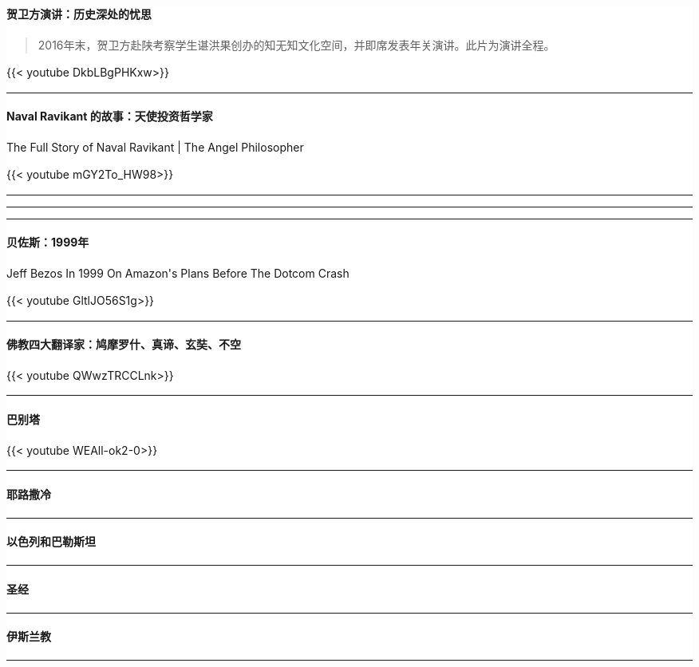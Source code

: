 
#### 贺卫方演讲：历史深处的忧思

>   2016年末，贺卫方赴陕考察学生谌洪果创办的知无知文化空间，并即席发表年关演讲。此片为演讲全程。

{{< youtube  DkbLBgPHKxw>}}

---

#### Naval Ravikant 的故事：天使投资哲学家

The Full Story of Naval Ravikant | The Angel Philosopher

{{< youtube  mGY2To_HW98>}}

---



---



---

#### 贝佐斯：1999年

Jeff Bezos In 1999 On Amazon's Plans Before The Dotcom Crash

{{< youtube  GltlJO56S1g>}}

---

#### 佛教四大翻译家：鸠摩罗什、真谛、玄奘、不空

{{< youtube  QWwzTRCCLnk>}}

---

#### 巴别塔

{{< youtube  WEAll-ok2-0>}}

---

#### 耶路撒冷

---

#### 以色列和巴勒斯坦

---

#### 圣经

---

#### 伊斯兰教

---
